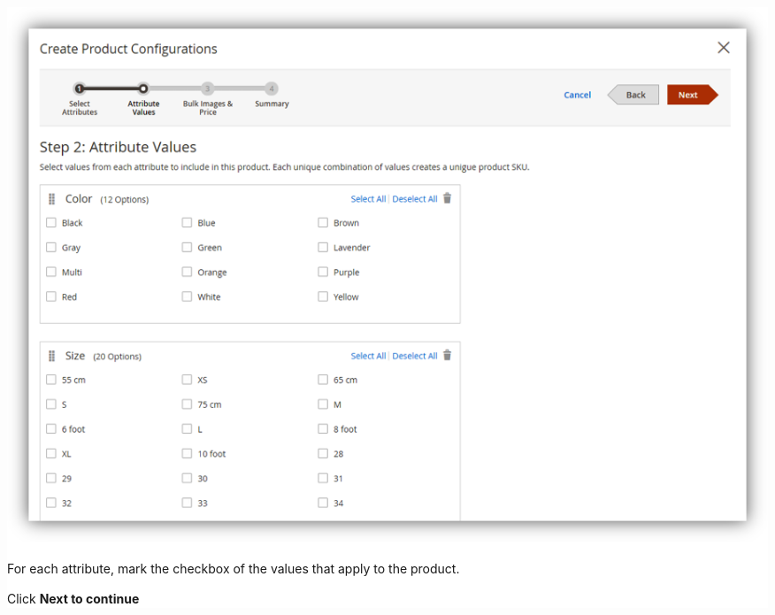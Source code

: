  ![Anh 64](./image_starter_m2/image064.png?raw=true)

For each attribute, mark the checkbox of the values that apply to the product.

Click **Next to continue**